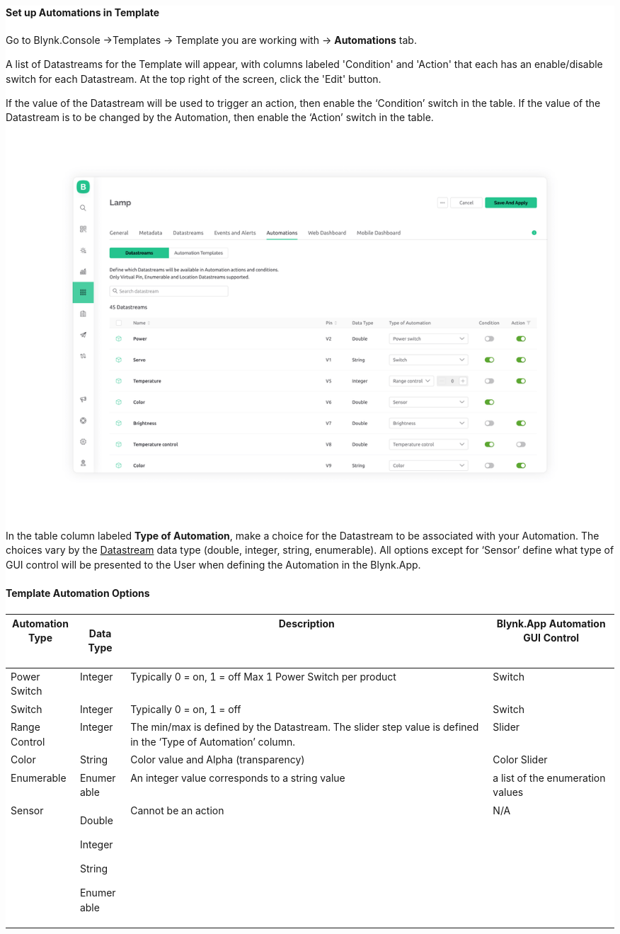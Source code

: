 

#### Set up Automations in Template

Go to Blynk.Console ->Templates -> Template you are working with -> **Automations** tab.&#x20;

A list of Datastreams for the Template will appear, with columns labeled 'Condition' and 'Action' that each has an enable/disable switch for each Datastream. At the top right of the screen, click the 'Edit' button.

If the value of the Datastream will be used to trigger an action, then enable the ‘Condition’ switch in the table.  If the value of the Datastream is to be changed by the Automation, then enable the ‘Action’ switch in the table.

![](../../.gitbook/assets/automations-datastreams.png)

In the table column labeled **Type of Automation**, make a choice for the Datastream to be associated with your Automation.  The choices vary by the [Datastream](../../getting-started/template-quick-setup/set-up-datastreams.md) data type (double, integer, string, enumerable).  All options except for ‘Sensor’ define what type of GUI control will be presented to the User when defining the Automation in the Blynk.App.

#### Template Automation Options

| **Automation Type** | <p><strong>Data</strong> <br><strong>Type</strong></p>     | **Description**                                                                                                | **Blynk.App Automation GUI Control** |
| ------------------- | ---------------------------------------------------------- | -------------------------------------------------------------------------------------------------------------- | ------------------------------------ |
| Power Switch        | Integer                                                    | Typically 0 = on, 1 = off Max 1 Power Switch per product                                                       | Switch                               |
| Switch              | Integer                                                    | Typically 0 = on, 1 = off                                                                                      | Switch                               |
| Range Control       | Integer                                                    | The min/max is defined by the Datastream. The slider step value is defined in the ‘Type of Automation’ column. | Slider                               |
| Color               | String                                                     | Color value and Alpha (transparency)                                                                           | Color Slider                         |
| Enumerable          | Enumerable                                                 | An integer value corresponds to a string value                                                                 | a list of the enumeration values     |
| Sensor              | <p>Double </p><p>Integer</p><p>String</p><p>Enumerable</p> | Cannot be an action                                                                                            | N/A                                  |
